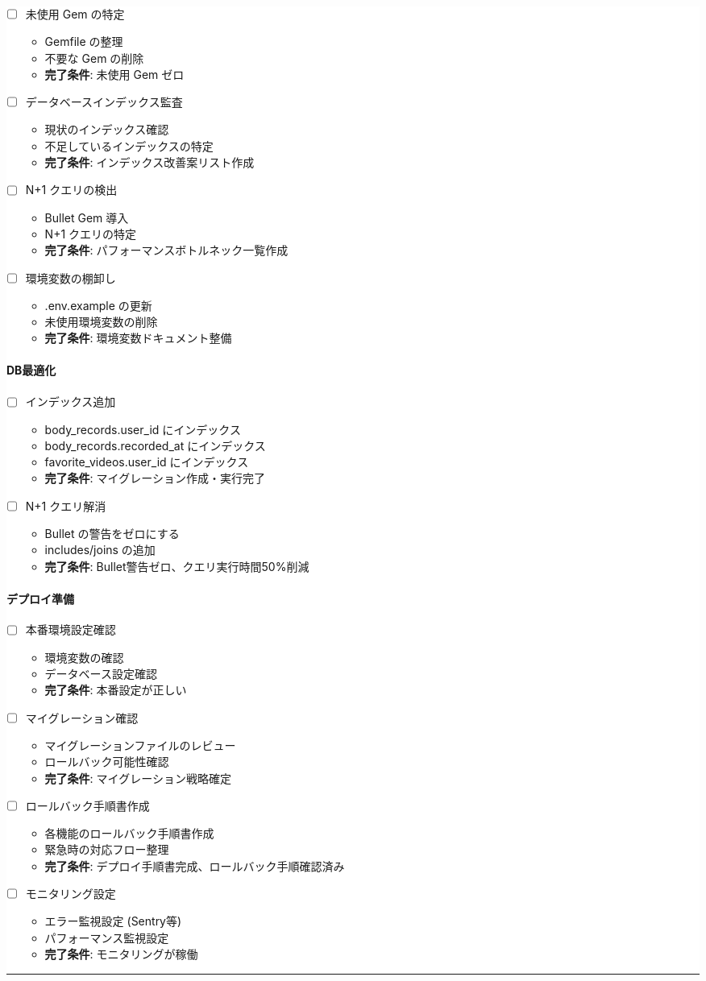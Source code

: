 - [ ] 未使用 Gem の特定
  - Gemfile の整理
  - 不要な Gem の削除
  - **完了条件**: 未使用 Gem ゼロ

- [ ] データベースインデックス監査
  - 現状のインデックス確認
  - 不足しているインデックスの特定
  - **完了条件**: インデックス改善案リスト作成

- [ ] N+1 クエリの検出
  - Bullet Gem 導入
  - N+1 クエリの特定
  - **完了条件**: パフォーマンスボトルネック一覧作成

- [ ] 環境変数の棚卸し
  - .env.example の更新
  - 未使用環境変数の削除
  - **完了条件**: 環境変数ドキュメント整備

#### DB最適化
- [ ] インデックス追加
  - body_records.user_id にインデックス
  - body_records.recorded_at にインデックス
  - favorite_videos.user_id にインデックス
  - **完了条件**: マイグレーション作成・実行完了

- [ ] N+1 クエリ解消
  - Bullet の警告をゼロにする
  - includes/joins の追加
  - **完了条件**: Bullet警告ゼロ、クエリ実行時間50%削減

#### デプロイ準備
- [ ] 本番環境設定確認
  - 環境変数の確認
  - データベース設定確認
  - **完了条件**: 本番設定が正しい

- [ ] マイグレーション確認
  - マイグレーションファイルのレビュー
  - ロールバック可能性確認
  - **完了条件**: マイグレーション戦略確定

- [ ] ロールバック手順書作成
  - 各機能のロールバック手順書作成
  - 緊急時の対応フロー整理
  - **完了条件**: デプロイ手順書完成、ロールバック手順確認済み

- [ ] モニタリング設定
  - エラー監視設定 (Sentry等)
  - パフォーマンス監視設定
  - **完了条件**: モニタリングが稼働

---
